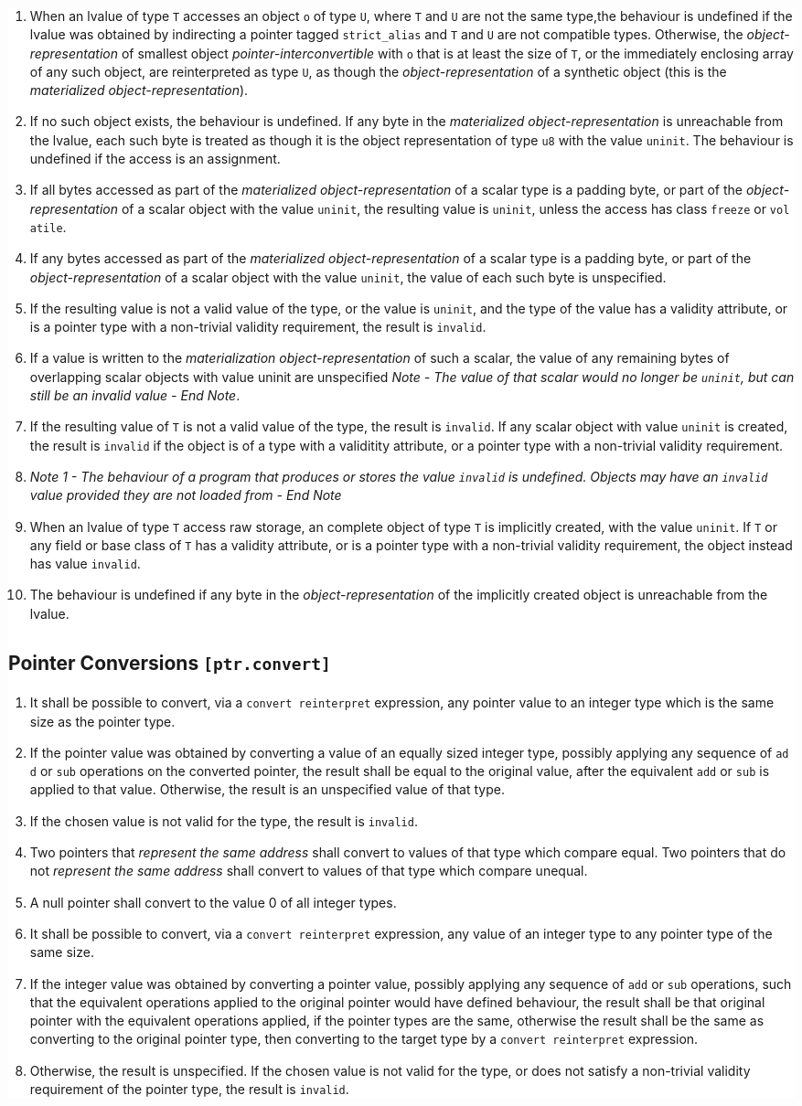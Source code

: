 1. When an lvalue of type `T` accesses an object `o` of type `U`, where `T` and `U` are not the same type,the behaviour is undefined if the lvalue was obtained by indirecting a pointer tagged `strict_alias` and `T` and `U` are not compatible types. Otherwise, the *object-representation* of smallest object *pointer-interconvertible* with `o` that is at least the size of `T`, or the immediately enclosing array of any such object, are reinterpreted as type `U`, as though the *object-representation* of a synthetic object (this is the *materialized object-representation*). 
2. If no such object exists, the behaviour is undefined. If any byte in the *materialized object-representation* is unreachable from the lvalue, each such byte is treated as though it is the object representation of type `u8` with the value `uninit`. The behaviour is undefined if the access is an assignment. 
3. If all bytes accessed as part of the *materialized object-representation* of a scalar type is a padding byte, or part of the *object-representation* of a scalar object with the value `uninit`, the resulting value is `uninit`, unless the access has class `freeze` or `volatile`.
4. If any bytes accessed as part of the *materialized object-representation* of a scalar type is a padding byte, or part of the *object-representation* of a scalar object with the value `uninit`, the value of each such byte is unspecified. 
5. If the resulting value is not a valid value of the type, or the value is `uninit`, and the type of the value has a validity attribute, or is a pointer type with a non-trivial validity requirement, the result is `invalid`. 
 
6. If a value is written to the *materialization object-representation* of such a scalar, the value of any remaining bytes of overlapping scalar objects with value uninit are unspecified _Note - The value of that scalar would no longer be `uninit`, but can still be an invalid value - End Note_. 
7. If the resulting value of `T` is not a valid value of the type, the result is `invalid`. If any scalar object with value `uninit` is created, the result is `invalid` if the object is of a type with a validitity attribute, or a pointer type with a non-trivial validity requirement. 
8. _Note 1 - The behaviour of a program that produces or stores the value `invalid` is undefined. Objects may have an `invalid` value provided they are not loaded from - End Note_
 
9. When an lvalue of type `T` access raw storage, an complete object of type `T` is implicitly created, with the value `uninit`. If `T` or any field or base class of `T` has a validity attribute, or is a pointer type with a non-trivial validity requirement, the object instead has value `invalid`. 
10. The behaviour is undefined if any byte in the *object-representation* of the implicitly created object is unreachable from the lvalue. 

## Pointer Conversions `[ptr.convert]`

1. It shall be possible to convert, via a `convert reinterpret` expression, any pointer value to an integer type which is the same size as the pointer type. 
2. If the pointer value was obtained by converting a value of an equally sized integer type, possibly applying any sequence of `add` or `sub` operations on the converted pointer, the result shall be equal to the original value, after the equivalent `add` or `sub` is applied to that value. Otherwise, the result is an unspecified value of that type. 
3. If the chosen value is not valid for the type, the result is `invalid`.
4. Two pointers that *represent the same address* shall convert to values of that type which compare equal. Two pointers that do not *represent the same address* shall convert to values of that type which compare unequal. 
5. A null pointer shall convert to the value 0 of all integer types.

6. It shall be possible to convert, via a `convert reinterpret` expression, any value of an integer type to any pointer type of the same size. 
7. If the integer value was obtained by converting a pointer value, possibly applying any sequence of `add` or `sub` operations, such that the equivalent operations applied to the original pointer would have defined behaviour, the result shall be that original pointer with the equivalent operations applied, if the pointer types are the same, otherwise the result shall be the same as converting to the original pointer type, then converting to the target type by a `convert reinterpret` expression.  
8. Otherwise, the result is unspecified. If the chosen value is not valid for the type, or does not satisfy a non-trivial validity requirement of the pointer type, the result is `invalid`.
